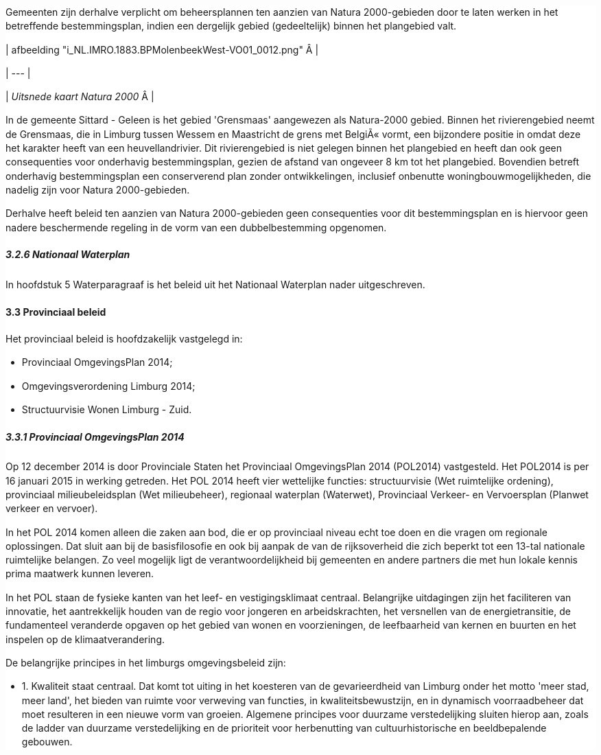 Gemeenten zijn derhalve verplicht om beheersplannen ten aanzien van Natura 2000\-gebieden door te laten werken in het betreffende bestemmingsplan, indien een dergelijk gebied (gedeeltelijk) binnen het plangebied valt.

| afbeelding "i_NL.IMRO.1883.BPMolenbeekWest-VO01_0012.png"   Â |

| --- |

| *Uitsnede kaart Natura 2000*    Â |

In de gemeente Sittard \- Geleen is het gebied 'Grensmaas' aangewezen als Natura\-2000 gebied. Binnen het rivierengebied neemt de Grensmaas, die in Limburg tussen Wessem en Maastricht de grens met BelgiÃ« vormt, een bijzondere positie in omdat deze het karakter heeft van een heuvellandrivier. Dit rivierengebied is niet gelegen binnen het plangebied en heeft dan ook geen consequenties voor onderhavig bestemmingsplan, gezien de afstand van ongeveer 8 km tot het plangebied. Bovendien betreft onderhavig bestemmingsplan een conserverend plan zonder ontwikkelingen, inclusief onbenutte woningbouwmogelijkheden, die nadelig zijn voor Natura 2000\-gebieden.

Derhalve heeft beleid ten aanzien van Natura 2000\-gebieden geen consequenties voor dit bestemmingsplan en is hiervoor geen nadere beschermende regeling in de vorm van een dubbelbestemming opgenomen.

##### 3\.2\.6 Nationaal Waterplan

In hoofdstuk 5 Waterparagraaf is het beleid uit het Nationaal Waterplan nader uitgeschreven.

#### 3\.3 Provinciaal beleid

Het provinciaal beleid is hoofdzakelijk vastgelegd in:

* Provinciaal OmgevingsPlan 2014;

* Omgevingsverordening Limburg 2014;

* Structuurvisie Wonen Limburg \- Zuid.

##### 3\.3\.1 Provinciaal OmgevingsPlan 2014

Op 12 december 2014 is door Provinciale Staten het Provinciaal OmgevingsPlan 2014 (POL2014\) vastgesteld. Het POL2014 is per 16 januari 2015 in werking getreden. Het POL 2014 heeft vier wettelijke functies: structuurvisie (Wet ruimtelijke ordening), provinciaal milieubeleidsplan (Wet milieubeheer), regionaal waterplan (Waterwet), Provinciaal Verkeer\- en Vervoersplan (Planwet verkeer en vervoer).

In het POL 2014 komen alleen die zaken aan bod, die er op provinciaal niveau echt toe doen en die vragen om regionale oplossingen. Dat sluit aan bij de basisfilosofie en ook bij aanpak de van de rijksoverheid die zich beperkt tot een 13\-tal nationale ruimtelijke belangen. Zo veel mogelijk ligt de verantwoordelijkheid bij gemeenten en andere partners die met hun lokale kennis prima maatwerk kunnen leveren.

In het POL staan de fysieke kanten van het leef\- en vestigingsklimaat centraal. Belangrijke uitdagingen zijn het faciliteren van innovatie, het aantrekkelijk houden van de regio voor jongeren en arbeidskrachten, het versnellen van de energietransitie, de fundamenteel veranderde opgaven op het gebied van wonen en voorzieningen, de leefbaarheid van kernen en buurten en het inspelen op de klimaatverandering.

De belangrijke principes in het limburgs omgevingsbeleid zijn:

* 1\. Kwaliteit staat centraal. Dat komt tot uiting in het koesteren van de gevarieerdheid van Limburg onder het motto 'meer stad, meer land', het bieden van ruimte voor verweving van functies, in kwaliteitsbewustzijn, en in dynamisch voorraadbeheer dat moet resulteren in een nieuwe vorm van groeien. Algemene principes voor duurzame verstedelijking sluiten hierop aan, zoals de ladder van duurzame verstedelijking en de prioriteit voor herbenutting van cultuurhistorische en beeldbepalende gebouwen.
